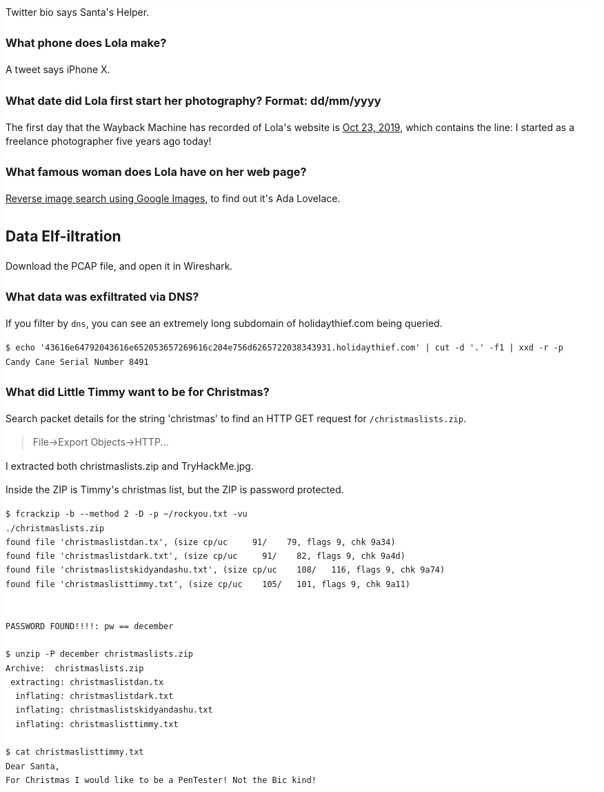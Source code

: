 Twitter bio says Santa's Helper.

### What phone does Lola make?

A tweet says iPhone X.

### What date did Lola first start her photography? Format: dd/mm/yyyy

The first day that the Wayback Machine has recorded of Lola's website is [Oct 23, 2019](https://web.archive.org/web/20191023204639/https://lolajohnson1998.wordpress.com/), which contains the line: I started as a freelance photographer five years ago today!

### What famous woman does Lola have on her web page?

[Reverse image search using Google Images](https://www.google.com/search?tbs=sbi:AMhZZis-82vxgsJsLhjxmhFwOOxbLzsYwGjws3-0Zfp-iBX3lpJelNFgCPbsYYo2lAOUy8zQFygsqAz7XwN0tupaVfqMlrBFlC2naxXR4X-LFSN_189civtG4YIyrYgDWSJ6vkek4nobADtOidiCj_19NMWt4lzLxSbvunAd7rucZ3jojrPTXbg3r3wmwwVuf9U3eLdnGhR3OIlA7kd8D8zvs807ozTH2ygVrWNhyp2m7tITKTVjONWSGy3dqY8o3LXnS5ZnAejq1H7MBLc0vRNnYSdIH1REaH0ardcV8rGvuZ3Hczbw2diOd6i6YU7SVjTlF-VsW7zgW793DUO0g8rz1WZCvMS1CDEg&btnG=Search%20by%20image&hl=en_US), to find out it's Ada Lovelace.

## Data Elf-iltration

Download the PCAP file, and open it in Wireshark.

### What data was exfiltrated via DNS?

If you filter by `dns`, you can see an extremely long subdomain of holidaythief.com being queried.
```
$ echo '43616e64792043616e652053657269616c204e756d6265722038343931.holidaythief.com' | cut -d '.' -f1 | xxd -r -p
Candy Cane Serial Number 8491
```

### What did Little Timmy want to be for Christmas?

Search packet details for the string 'christmas' to find an HTTP GET request for `/christmaslists.zip`.

> File->Export Objects->HTTP...

I extracted both christmaslists.zip and TryHackMe.jpg.

Inside the ZIP is Timmy's christmas list, but the ZIP is password protected.
```
$ fcrackzip -b --method 2 -D -p ~/rockyou.txt -vu
./christmaslists.zip
found file 'christmaslistdan.tx', (size cp/uc     91/    79, flags 9, chk 9a34)
found file 'christmaslistdark.txt', (size cp/uc     91/    82, flags 9, chk 9a4d)
found file 'christmaslistskidyandashu.txt', (size cp/uc    108/   116, flags 9, chk 9a74)
found file 'christmaslisttimmy.txt', (size cp/uc    105/   101, flags 9, chk 9a11)


PASSWORD FOUND!!!!: pw == december

$ unzip -P december christmaslists.zip
Archive:  christmaslists.zip
 extracting: christmaslistdan.tx
  inflating: christmaslistdark.txt
  inflating: christmaslistskidyandashu.txt
  inflating: christmaslisttimmy.txt

$ cat christmaslisttimmy.txt
Dear Santa,
For Christmas I would like to be a PenTester! Not the Bic kind!
```